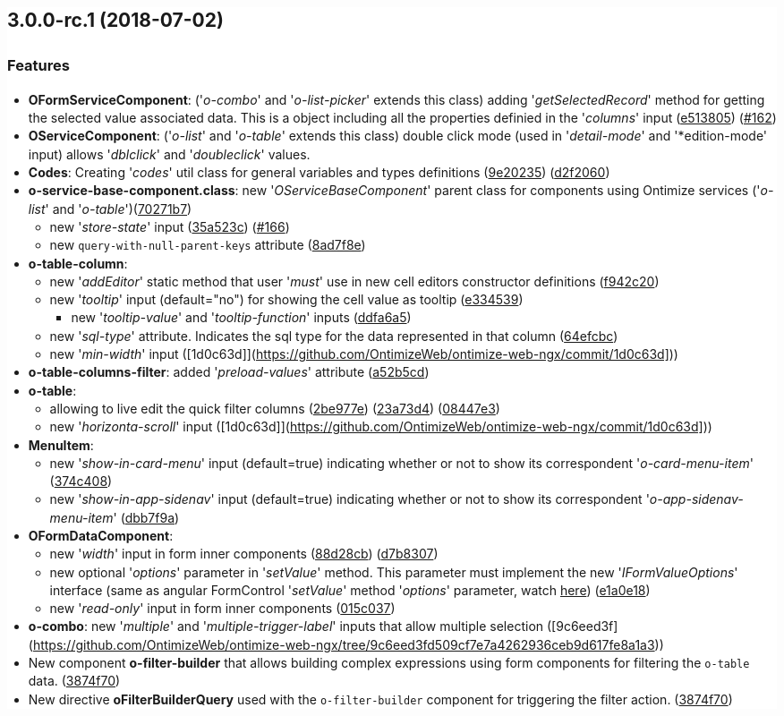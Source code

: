 ## 3.0.0-rc.1 (2018-07-02)

### Features
* **OFormServiceComponent**: ('*o-combo*' and '*o-list-picker*' extends this class) adding '*getSelectedRecord*' method for getting the selected value associated data. This is a object including all the properties definied in the '*columns*' input ([e513805](https://github.com/OntimizeWeb/ontimize-web-ngx/commit/e513805)) ([#162](https://github.com/OntimizeWeb/ontimize-web-ngx/issues/162))
* **OServiceComponent**: ('*o-list*' and '*o-table*' extends this class) double click mode (used in '*detail-mode*' and '*edition-mode' input) allows '*dblclick*' and '*doubleclick*' values.
* **Codes**: Creating '*codes*' util class for general variables and types definitions ([9e20235](https://github.com/OntimizeWeb/ontimize-web-ngx/commit/9e20235)) ([d2f2060](https://github.com/OntimizeWeb/ontimize-web-ngx/commit/d2f2060))
* **o-service-base-component.class**: new '*OServiceBaseComponent*' parent class for components using Ontimize services ('*o-list*' and '*o-table*')([70271b7](https://github.com/OntimizeWeb/ontimize-web-ngx/commit/70271b7))
  * new '*store-state*' input ([35a523c](https://github.com/OntimizeWeb/ontimize-web-ngx/commit/35a523c)) ([#166](https://github.com/OntimizeWeb/ontimize-web-ngx/issues/166))
  * new `query-with-null-parent-keys` attribute ([8ad7f8e](https://github.com/OntimizeWeb/ontimize-web-ngx/commit/8ad7f8e))
* **o-table-column**:
  * new '*addEditor*' static method that user '*must*' use in new cell editors constructor definitions ([f942c20](https://github.com/OntimizeWeb/ontimize-web-ngx/commit/f942c20))
  * new '*tooltip*' input (default="no") for showing the cell value as tooltip ([e334539](https://github.com/OntimizeWeb/ontimize-web-ngx/commit/e334539]))
    * new '*tooltip-value*' and '*tooltip-function*' inputs ([ddfa6a5](https://github.com/OntimizeWeb/ontimize-web-ngx/commit/ddfa6a5]))
  * new '*sql-type*' attribute. Indicates the sql type for the data represented in that column ([64efcbc](https://github.com/OntimizeWeb/ontimize-web-ngx/commit/64efcbc))
  * new '*min-width*' input ([1d0c63d]](https://github.com/OntimizeWeb/ontimize-web-ngx/commit/1d0c63d]))
* **o-table-columns-filter**: added '*preload-values*' attribute ([a52b5cd](https://github.com/OntimizeWeb/ontimize-web-ngx/commit/a52b5cd))
* **o-table**:
  * allowing to live edit the quick filter columns ([2be977e](https://github.com/OntimizeWeb/ontimize-web-ngx/commit/2be977e)) ([23a73d4](https://github.com/OntimizeWeb/ontimize-web-ngx/commit/23a73d4)) ([08447e3](https://github.com/OntimizeWeb/ontimize-web-ngx/commit/08447e3))
  * new '*horizonta-scroll*' input ([1d0c63d]](https://github.com/OntimizeWeb/ontimize-web-ngx/commit/1d0c63d]))
* **MenuItem**:
  * new '*show-in-card-menu*' input (default=true) indicating whether or not to show its correspondent '*o-card-menu-item*' ([374c408](https://github.com/OntimizeWeb/ontimize-web-ngx/commit/374c408))
  * new '*show-in-app-sidenav*' input (default=true) indicating whether or not to show its correspondent '*o-app-sidenav-menu-item*' ([dbb7f9a](https://github.com/OntimizeWeb/ontimize-web-ngx/commit/dbb7f9a))
* **OFormDataComponent**:
  * new '*width*' input in form inner components ([88d28cb](https://github.com/OntimizeWeb/ontimize-web-ngx/commit/88d28cb)) ([d7b8307](https://github.com/OntimizeWeb/ontimize-web-ngx/commit/d7b8307))
  * new optional '*options*' parameter in '*setValue*' method. This parameter must implement the new '*IFormValueOptions*' interface (same as angular FormControl '*setValue*' method '*options*' parameter, watch [here](https://angular.io/api/forms/FormControl#setValue)) ([e1a0e18](https://github.com/OntimizeWeb/ontimize-web-ngx/commit/e1a0e18))
  * new '*read-only*' input in form inner components ([015c037](https://github.com/OntimizeWeb/ontimize-web-ngx/commit/015c037))
* **o-combo**: new  '*multiple*' and '*multiple-trigger-label*' inputs that allow multiple selection ([9c6eed3f] (https://github.com/OntimizeWeb/ontimize-web-ngx/tree/9c6eed3fd509cf7e7a4262936ceb9d617fe8a1a3))
* New component **o-filter-builder** that allows building complex expressions using form components for filtering the `o-table` data. ([3874f70](https://github.com/OntimizeWeb/ontimize-web-ngx/tree/3874f70))
* New directive **oFilterBuilderQuery** used with the `o-filter-builder` component for triggering the filter action. ([3874f70](https://github.com/OntimizeWeb/ontimize-web-ngx/tree/3874f70))